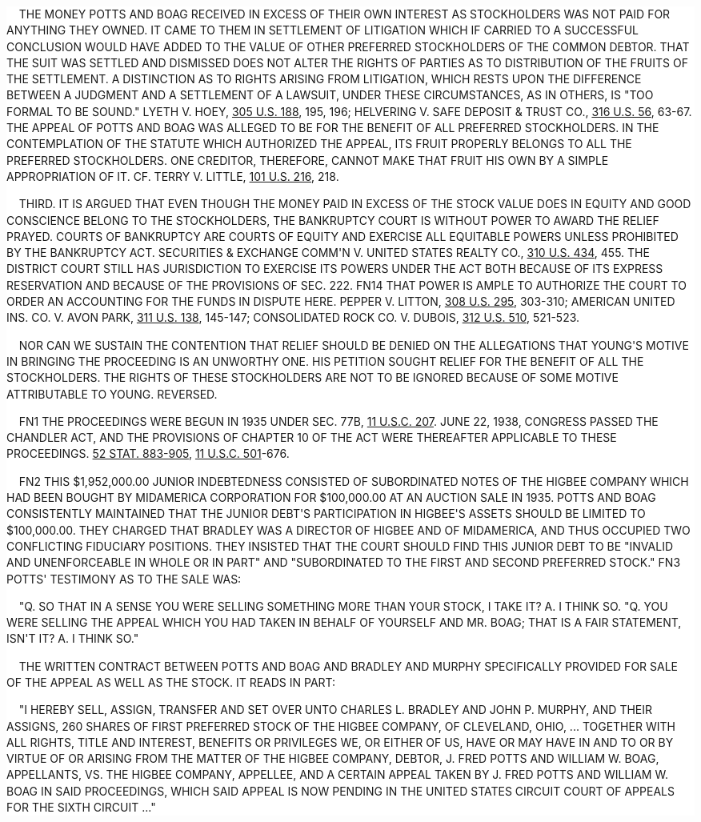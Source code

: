     THE MONEY POTTS AND BOAG RECEIVED IN EXCESS OF THEIR OWN INTEREST AS STOCKHOLDERS WAS NOT PAID FOR ANYTHING THEY OWNED.  IT CAME TO THEM IN SETTLEMENT OF LITIGATION WHICH IF CARRIED TO A SUCCESSFUL CONCLUSION WOULD HAVE ADDED TO THE VALUE OF OTHER PREFERRED STOCKHOLDERS OF THE COMMON DEBTOR.  THAT THE SUIT WAS SETTLED AND DISMISSED DOES NOT ALTER THE RIGHTS OF PARTIES AS TO DISTRIBUTION OF THE FRUITS OF THE SETTLEMENT.  A DISTINCTION AS TO RIGHTS ARISING FROM LITIGATION, WHICH RESTS UPON THE DIFFERENCE BETWEEN A JUDGMENT AND A SETTLEMENT OF A LAWSUIT, UNDER THESE CIRCUMSTANCES, AS IN OTHERS, IS "TOO FORMAL TO BE SOUND."  LYETH V. HOEY, [305 U.S. 188][/us/courts/scotus/usReporter/305/188], 195, 196; HELVERING V. SAFE DEPOSIT & TRUST CO., [316 U.S. 56][/us/courts/scotus/usReporter/316/56], 63-67.  THE APPEAL OF POTTS AND BOAG WAS ALLEGED TO BE FOR THE BENEFIT OF ALL PREFERRED STOCKHOLDERS.  IN THE CONTEMPLATION OF THE STATUTE WHICH AUTHORIZED THE APPEAL, ITS FRUIT PROPERLY BELONGS TO ALL THE PREFERRED STOCKHOLDERS.  ONE CREDITOR, THEREFORE, CANNOT MAKE THAT FRUIT HIS OWN BY A SIMPLE APPROPRIATION OF IT.  CF. TERRY V. LITTLE, [101 U.S. 216][/us/courts/scotus/usReporter/101/216], 218.

    THIRD. IT IS ARGUED THAT EVEN THOUGH THE MONEY PAID IN EXCESS OF THE STOCK VALUE DOES IN EQUITY AND GOOD CONSCIENCE BELONG TO THE STOCKHOLDERS, THE BANKRUPTCY COURT IS WITHOUT POWER TO AWARD THE RELIEF PRAYED.  COURTS OF BANKRUPTCY ARE COURTS OF EQUITY AND EXERCISE ALL EQUITABLE POWERS UNLESS PROHIBITED BY THE BANKRUPTCY ACT.  SECURITIES & EXCHANGE COMM'N V. UNITED STATES REALTY CO., [310 U.S. 434][/us/courts/scotus/usReporter/310/434], 455.  THE DISTRICT COURT STILL HAS JURISDICTION TO EXERCISE ITS POWERS UNDER THE ACT BOTH BECAUSE OF ITS EXPRESS RESERVATION AND BECAUSE OF THE PROVISIONS OF SEC. 222.  FN14  THAT POWER IS AMPLE TO AUTHORIZE THE COURT TO ORDER AN ACCOUNTING FOR THE FUNDS IN DISPUTE HERE.  PEPPER V. LITTON, [308 U.S. 295][/us/courts/scotus/usReporter/308/295], 303-310; AMERICAN UNITED INS. CO. V. AVON PARK, [311 U.S. 138][/us/courts/scotus/usReporter/311/138], 145-147; CONSOLIDATED ROCK CO. V. DUBOIS, [312 U.S. 510][/us/courts/scotus/usReporter/312/510], 521-523.

    NOR CAN WE SUSTAIN THE CONTENTION THAT RELIEF SHOULD BE DENIED ON THE ALLEGATIONS THAT YOUNG'S MOTIVE IN BRINGING THE PROCEEDING IS AN UNWORTHY ONE.  HIS PETITION SOUGHT RELIEF FOR THE BENEFIT OF ALL THE STOCKHOLDERS.  THE RIGHTS OF THESE STOCKHOLDERS ARE NOT TO BE IGNORED BECAUSE OF SOME MOTIVE ATTRIBUTABLE TO YOUNG.  REVERSED.

    FN1  THE PROCEEDINGS WERE BEGUN IN 1935 UNDER SEC. 77B, [11 U.S.C. 207][/us/usc/t11/s207].  JUNE 22, 1938, CONGRESS PASSED THE CHANDLER ACT, AND THE PROVISIONS OF CHAPTER 10 OF THE ACT WERE THEREAFTER APPLICABLE TO THESE PROCEEDINGS.  [52 STAT. 883-905][/us/stat/52/883], [11 U.S.C. 501][/us/usc/t11/s501]-676.

    FN2  THIS $1,952,000.00 JUNIOR INDEBTEDNESS CONSISTED OF SUBORDINATED NOTES OF THE HIGBEE COMPANY WHICH HAD BEEN BOUGHT BY MIDAMERICA CORPORATION FOR $100,000.00 AT AN AUCTION SALE IN 1935.  POTTS AND BOAG CONSISTENTLY MAINTAINED THAT THE JUNIOR DEBT'S PARTICIPATION IN HIGBEE'S ASSETS SHOULD BE LIMITED TO $100,000.00.  THEY CHARGED THAT BRADLEY WAS A DIRECTOR OF HIGBEE AND OF MIDAMERICA, AND THUS OCCUPIED TWO CONFLICTING FIDUCIARY POSITIONS.  THEY INSISTED THAT THE COURT SHOULD FIND THIS JUNIOR DEBT TO BE "INVALID AND UNENFORCEABLE IN WHOLE OR IN PART" AND "SUBORDINATED TO THE FIRST AND SECOND PREFERRED STOCK."    FN3  POTTS' TESTIMONY AS TO THE SALE WAS:

    "Q.  SO THAT IN A SENSE YOU WERE SELLING SOMETHING MORE THAN YOUR STOCK, I TAKE IT?  A. I THINK SO.    "Q.  YOU WERE SELLING THE APPEAL WHICH YOU HAD TAKEN IN BEHALF OF YOURSELF AND MR. BOAG; THAT IS A FAIR STATEMENT, ISN'T IT?  A. I THINK SO."

    THE WRITTEN CONTRACT BETWEEN POTTS AND BOAG AND BRADLEY AND MURPHY SPECIFICALLY PROVIDED FOR SALE OF THE APPEAL AS WELL AS THE STOCK.  IT READS IN PART:

    "I HEREBY SELL, ASSIGN, TRANSFER AND SET OVER UNTO CHARLES L. BRADLEY AND JOHN P. MURPHY, AND THEIR ASSIGNS, 260 SHARES OF FIRST PREFERRED STOCK OF THE HIGBEE COMPANY, OF CLEVELAND, OHIO, ...  TOGETHER WITH ALL RIGHTS, TITLE AND INTEREST, BENEFITS OR PRIVILEGES WE, OR EITHER OF US, HAVE OR MAY HAVE IN AND TO OR BY VIRTUE OF OR ARISING FROM THE MATTER OF THE HIGBEE COMPANY, DEBTOR, J. FRED POTTS AND WILLIAM W. BOAG, APPELLANTS, VS.  THE HIGBEE COMPANY, APPELLEE, AND A CERTAIN APPEAL TAKEN BY J. FRED POTTS AND WILLIAM W. BOAG IN SAID PROCEEDINGS, WHICH SAID APPEAL IS NOW PENDING IN THE UNITED STATES CIRCUIT COURT OF APPEALS FOR THE SIXTH CIRCUIT  ..."


[/us/courts/scotus/usReporter/324/204]: https://publicdocs.github.io/go/links?ns=uslm-x&ref=%2Fus%2Fcourts%2Fscotus%2FusReporter%2F324%2F204
[/us/courts/scotus/usReporter/323/689]: https://publicdocs.github.io/go/links?ns=uslm-x&ref=%2Fus%2Fcourts%2Fscotus%2FusReporter%2F323%2F689
[/us/courts/scotus/usReporter/323/689]: https://publicdocs.github.io/go/links?ns=uslm-x&ref=%2Fus%2Fcourts%2Fscotus%2FusReporter%2F323%2F689
[/us/courts/scotus/usReporter/305/188]: https://publicdocs.github.io/go/links?ns=uslm-x&ref=%2Fus%2Fcourts%2Fscotus%2FusReporter%2F305%2F188
[/us/courts/scotus/usReporter/316/56]: https://publicdocs.github.io/go/links?ns=uslm-x&ref=%2Fus%2Fcourts%2Fscotus%2FusReporter%2F316%2F56
[/us/courts/scotus/usReporter/101/216]: https://publicdocs.github.io/go/links?ns=uslm-x&ref=%2Fus%2Fcourts%2Fscotus%2FusReporter%2F101%2F216
[/us/courts/scotus/usReporter/310/434]: https://publicdocs.github.io/go/links?ns=uslm-x&ref=%2Fus%2Fcourts%2Fscotus%2FusReporter%2F310%2F434
[/us/courts/scotus/usReporter/308/295]: https://publicdocs.github.io/go/links?ns=uslm-x&ref=%2Fus%2Fcourts%2Fscotus%2FusReporter%2F308%2F295
[/us/courts/scotus/usReporter/311/138]: https://publicdocs.github.io/go/links?ns=uslm-x&ref=%2Fus%2Fcourts%2Fscotus%2FusReporter%2F311%2F138
[/us/courts/scotus/usReporter/312/510]: https://publicdocs.github.io/go/links?ns=uslm-x&ref=%2Fus%2Fcourts%2Fscotus%2FusReporter%2F312%2F510
[/us/usc/t11/s207]: https://publicdocs.github.io/go/links?ns=uslm&ref=%2Fus%2Fusc%2Ft11%2Fs207
[/us/stat/52/883]: https://publicdocs.github.io/go/links?ns=uslm&ref=%2Fus%2Fstat%2F52%2F883
[/us/usc/t11/s501]: https://publicdocs.github.io/go/links?ns=uslm&ref=%2Fus%2Fusc%2Ft11%2Fs501
[/us/stat/54/1178]: https://publicdocs.github.io/go/links?ns=uslm&ref=%2Fus%2Fstat%2F54%2F1178
[/us/courts/scotus/usReporter/307/161]: https://publicdocs.github.io/go/links?ns=uslm-x&ref=%2Fus%2Fcourts%2Fscotus%2FusReporter%2F307%2F161
[/us/courts/scotus/usReporter/108/379]: https://publicdocs.github.io/go/links?ns=uslm-x&ref=%2Fus%2Fcourts%2Fscotus%2FusReporter%2F108%2F379
[/us/courts/scotus/usReporter/313/215]: https://publicdocs.github.io/go/links?ns=uslm-x&ref=%2Fus%2Fcourts%2Fscotus%2FusReporter%2F313%2F215
[/us/courts/scotus/usReporter/308/106]: https://publicdocs.github.io/go/links?ns=uslm-x&ref=%2Fus%2Fcourts%2Fscotus%2FusReporter%2F308%2F106
[/us/stat/52/894]: https://publicdocs.github.io/go/links?ns=uslm&ref=%2Fus%2Fstat%2F52%2F894
[/us/courts/scotus/usReporter/309/470]: https://publicdocs.github.io/go/links?ns=uslm-x&ref=%2Fus%2Fcourts%2Fscotus%2FusReporter%2F309%2F470
[/us/courts/scotus/usReporter/288/14]: https://publicdocs.github.io/go/links?ns=uslm-x&ref=%2Fus%2Fcourts%2Fscotus%2FusReporter%2F288%2F14
[/us/courts/scotus/usReporter/250/483]: https://publicdocs.github.io/go/links?ns=uslm-x&ref=%2Fus%2Fcourts%2Fscotus%2FusReporter%2F250%2F483
[/us/courts/scotus/usReporter/312/262]: https://publicdocs.github.io/go/links?ns=uslm-x&ref=%2Fus%2Fcourts%2Fscotus%2FusReporter%2F312%2F262